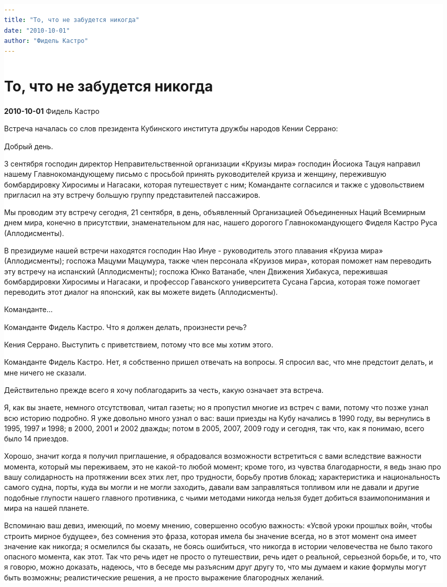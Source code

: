 ```yaml
---
title: "То, что не забудется никогда"
date: "2010-10-01"
author: "Фидель Кастро"
---
```


# То, что не забудется никогда

**2010-10-01** Фидель Кастро

Встреча началась со слов президента Кубинского института дружбы народов Кении Серрано:

Добрый день.

3 сентября господин директор Неправительственной организации «Круизы мира» господин Йосиока Тацуя направил нашему Главнокомандующему письмо с просьбой принять руководителей круиза и женщину, пережившую бомбардировку Хиросимы и Нагасаки, которая путешествует с ним; Команданте согласился и также с удовольствием пригласил на эту встречу большую группу представителей пассажиров.

Мы проводим эту встречу сегодня, 21 сентября, в день, объявленный Организацией Объединенных Наций Всемирным днем мира, конечно в присутствии, знаменательном для нас, нашего дорогого Главнокомандующего Фиделя Кастро Руса (Аплодисменты).

В президиуме нашей встречи находятся господин Нао Инуе - руководитель этого плавания «Круиза мира» (Аплодисменты); госпожа Мацуми Мацумура, также член персонала «Круизов мира», которая поможет нам переводить эту встречу на испанский (Аплодисменты); госпожа Юнко Ватанабе, член Движения Хибакуса, пережившая бомбардировки Хиросимы и Нагасаки, и профессор Гаванского университета Сусана Гарсиа, которая тоже помогает переводить этот диалог на японский, как вы можете видеть (Аплодисменты).

Команданте...

Команданте Фидель Кастро. Что я должен делать, произнести речь?

Кения Серрано. Выступить с приветствием, потому что все мы хотим этого.

Команданте Фидель Кастро. Нет, я собственно пришел отвечать на вопросы. Я спросил вас, что мне предстоит делать, и мне ничего не сказали.

Действительно прежде всего я хочу поблагодарить за честь, какую означает эта встреча.

Я, как вы знаете, немного отсутствовал, читал газеты; но я пропустил многие из встреч с вами, потому что позже узнал всю историю подробно. Я уже довольно много узнал о вас: ваши приезды на Кубу начались в 1990 году, вы вернулись в 1995, 1997 и 1998; в 2000, 2001 и 2002 дважды; потом в 2005, 2007, 2009 году и сегодня, так что, как я понимаю, всего было 14 приездов.

Хорошо, значит когда я получил приглашение, я обрадовался возможности встретиться с вами вследствие важности момента, который мы переживаем, это не какой-то любой момент; кроме того, из чувства благодарности, я ведь знаю про вашу солидарность на протяжении всех этих лет, про трудности, борьбу против блокад; характеристика и национальность самого судна, порты, куда вы могли и не могли заходить, давали вам заправляться топливом или не давали и другие подобные глупости нашего главного противника, с чьими методами никогда нельзя будет добиться взаимопонимания и мира на нашей планете.

Вспоминаю ваш девиз, имеющий, по моему мнению, совершенно особую важность: «Усвой уроки прошлых войн, чтобы строить мирное будущее», без сомнения это фраза, которая имела бы значение всегда, но в этот момент она имеет значение как никогда; я осмелился бы сказать, не боясь ошибиться, что никогда в истории человечества не было такого опасного момента, как этот. Так что речь идет не просто о путешествии, речь идет о реальной, серьезной борьбе, и то, что я говорю, можно доказать, надеюсь, что в беседе мы разъясним друг другу то, что мы думаем и какие формулы могут быть возможны; реалистические решения, а не просто выражение благородных желаний.
